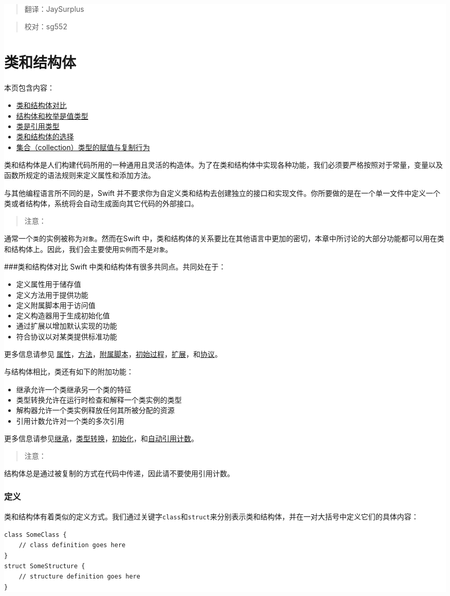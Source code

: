 > 翻译：JaySurplus

> 校对：sg552

# 类和结构体

本页包含内容：

-   [类和结构体对比](#comparing_classes_and_structures)
-   [结构体和枚举是值类型](#structures_and_enumerations_are_value_types)
-   [类是引用类型](#classes_are_reference_types)
-   [类和结构体的选择](#choosing_between_classes_and_structures)
-   [集合（collection）类型的赋值与复制行为](#assignment_and_copy_behavior_for_collection_types)

类和结构体是人们构建代码所用的一种通用且灵活的构造体。为了在类和结构体中实现各种功能，我们必须要严格按照对于常量，变量以及函数所规定的语法规则来定义属性和添加方法。

与其他编程语言所不同的是，Swift 并不要求你为自定义类和结构去创建独立的接口和实现文件。你所要做的是在一个单一文件中定义一个类或者结构体，系统将会自动生成面向其它代码的外部接口。

>  注意：
>
通常一个`类`的实例被称为`对象`。然而在Swift 中，类和结构体的关系要比在其他语言中更加的密切，本章中所讨论的大部分功能都可以用在类和结构体上。因此，我们会主要使用`实例`而不是`对象`。

<a name="comparing_classes_and_structures"></a>
###类和结构体对比
Swift 中类和结构体有很多共同点。共同处在于：

* 	定义属性用于储存值
* 	定义方法用于提供功能
* 	定义附属脚本用于访问值
* 	定义构造器用于生成初始化值
* 	通过扩展以增加默认实现的功能
* 	符合协议以对某类提供标准功能

更多信息请参见 [属性](10_Properties.html)，[方法](11_Methods.html)，[附属脚本](12_Subscripts.html)，[初始过程](14_Initialization.html)，[扩展](20_Extensions.html)，和[协议](21_Protocols.html)。

与结构体相比，类还有如下的附加功能：


* 继承允许一个类继承另一个类的特征
* 类型转换允许在运行时检查和解释一个类实例的类型
* 解构器允许一个类实例释放任何其所被分配的资源
* 引用计数允许对一个类的多次引用

更多信息请参见[继承](http://)，[类型转换](http://)，[初始化](http://)，和[自动引用计数](http://)。

> 注意：
>
结构体总是通过被复制的方式在代码中传递，因此请不要使用引用计数。

### 定义
类和结构体有着类似的定义方式。我们通过关键字`class`和`struct`来分别表示类和结构体，并在一对大括号中定义它们的具体内容：

	class SomeClass {
		// class definition goes here
	}
	struct SomeStructure {
		// structure definition goes here
	}

